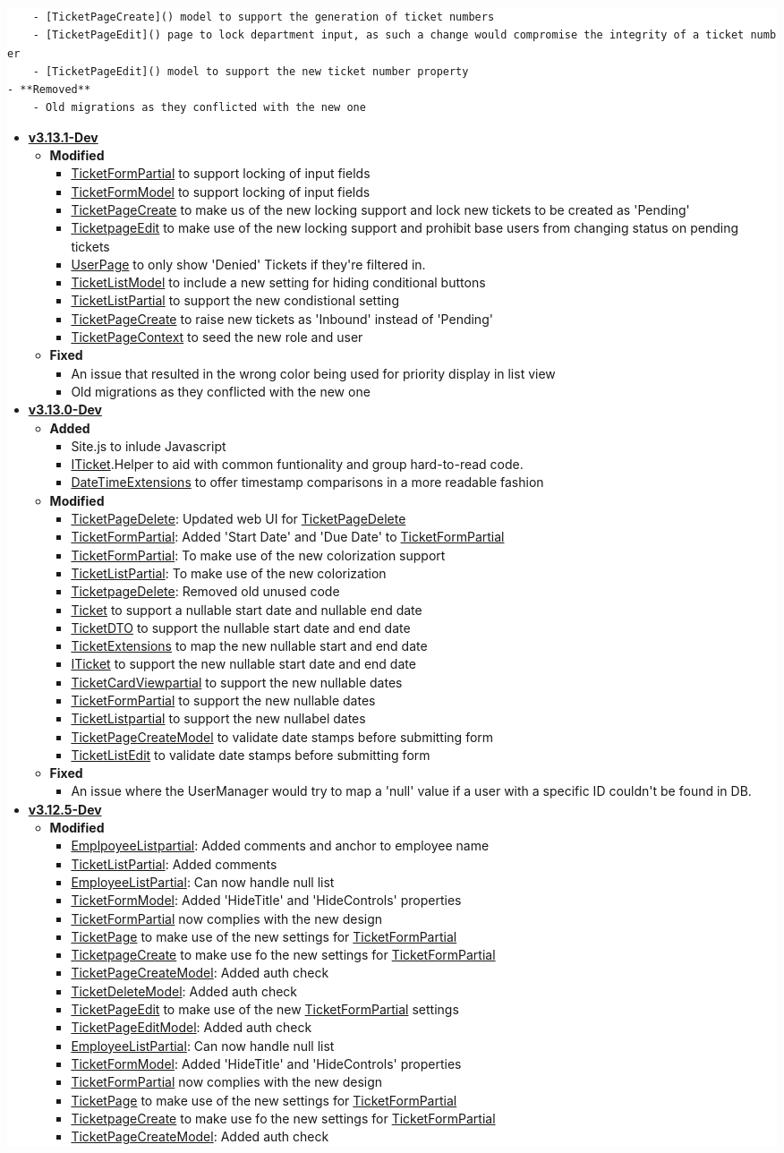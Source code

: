         - [TicketPageCreate]() model to support the generation of ticket numbers
        - [TicketPageEdit]() page to lock department input, as such a change would compromise the integrity of a ticket number
        - [TicketPageEdit]() model to support the new ticket number property
    - **Removed**
        - Old migrations as they conflicted with the new one
 - **[v3.13.1-Dev](https://git.pcsyd.dk/Opgaveside/OpgavesideV2/-/tags/v3.13.1-Dev)**
    - **Modified**
        - [TicketFormPartial]() to support locking of input fields
        - [TicketFormModel]() to support locking of input fields
        - [TicketPageCreate]() to make us of the new locking support and lock new tickets to be created as 'Pending'
        - [TicketpageEdit]() to make use of the new locking support and prohibit base users from changing status on pending tickets
        - [UserPage]() to only show 'Denied' Tickets if they're filtered in.
        - [TicketListModel]() to include a new setting for hiding conditional buttons
        - [TicketListPartial]() to support the new condistional setting
        - [TicketPageCreate]() to raise new tickets as 'Inbound' instead of 'Pending'
        - [TicketPageContext]() to seed the new role and user
    - **Fixed**
        - An issue that resulted in the wrong color being used for priority display in list view
        - Old migrations as they conflicted with the new one
 - **[v3.13.0-Dev](https://git.pcsyd.dk/Opgaveside/OpgavesideV2/-/tags/v3.13.0-Dev)**
    - **Added**
        - Site.js to inlude Javascript
        - [ITicket]().Helper to aid with common funtionality and group hard-to-read code.
        - [DateTimeExtensions]() to offer timestamp comparisons in a more readable fashion
     - **Modified**
        - [TicketPageDelete](): Updated web UI for [TicketPageDelete]()
        - [TicketFormPartial](): Added 'Start Date' and 'Due Date' to [TicketFormPartial]()
        - [TicketFormPartial](): To make use of the new colorization support
        - [TicketListPartial](): To make use of the new colorization
        - [TicketpageDelete](): Removed old unused code
        - [Ticket]() to support a nullable start date and nullable end date
        - [TicketDTO]() to support the nullable start date and end date
        - [TicketExtensions]() to map the new nullable start and end date
        - [ITicket]() to support the new nullable start date and end date
        - [TicketCardViewpartial]() to support the new nullable dates
        - [TicketFormPartial]() to support the new nullable dates
        - [TicketListpartial]() to support the new nullabel dates
        - [TicketPageCreateModel]() to validate date stamps before submitting form
        - [TicketListEdit]() to validate date stamps before submitting form
    - **Fixed**
        - An issue where the UserManager would try to map a 'null' value if a user with a specific ID couldn't be found in DB.
 - **[v3.12.5-Dev](https://git.pcsyd.dk/Opgaveside/OpgavesideV2/-/tags/v3.12.5-Dev)**
    - **Modified**
        - [EmplpoyeeListpartial](): Added comments and anchor to employee name
        - [TicketListPartial](): Added comments
        - [EmployeeListPartial](): Can now handle null list
        - [TicketFormModel](): Added 'HideTitle' and 'HideControls' properties
        - [TicketFormPartial]() now complies with the new design
        - [TicketPage]() to make use of the new settings for [TicketFormPartial]()
        - [TicketpageCreate]() to make use fo the new settings for [TicketFormPartial]()
        - [TicketPageCreateModel](): Added auth check
        - [TicketDeleteModel](): Added auth check
        - [TicketPageEdit]() to make use of the new [TicketFormPartial]() settings
        - [TicketPageEditModel](): Added auth check
        - [EmployeeListPartial](): Can now handle null list
        - [TicketFormModel](): Added 'HideTitle' and 'HideControls' properties
        - [TicketFormPartial]() now complies with the new design
        - [TicketPage]() to make use of the new settings for [TicketFormPartial]()
        - [TicketpageCreate]() to make use fo the new settings for [TicketFormPartial]()
        - [TicketPageCreateModel](): Added auth check